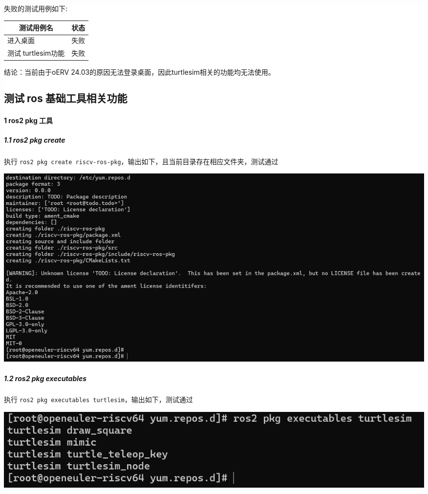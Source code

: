 失败的测试用例如下:

| 测试用例名         | 状态 |
| ------------------ | ---- |
| 进入桌面           | 失败 |
| 测试 turtlesim功能 | 失败 |

结论：当前由于oERV 24.03的原因无法登录桌面，因此turtlesim相关的功能均无法使用。

## 测试 ros 基础工具相关功能

#### 1 ros2 pkg 工具

##### 1.1 ros2 pkg create

执行 `ros2 pkg create riscv-ros-pkg`，输出如下，且当前目录存在相应文件夹，测试通过

![image-20231123211041770](./img/1.png)

##### 1.2 ros2 pkg executables

执行 `ros2 pkg executables turtlesim`，输出如下，测试通过

![image-20231123211113633](./img/2.png)
